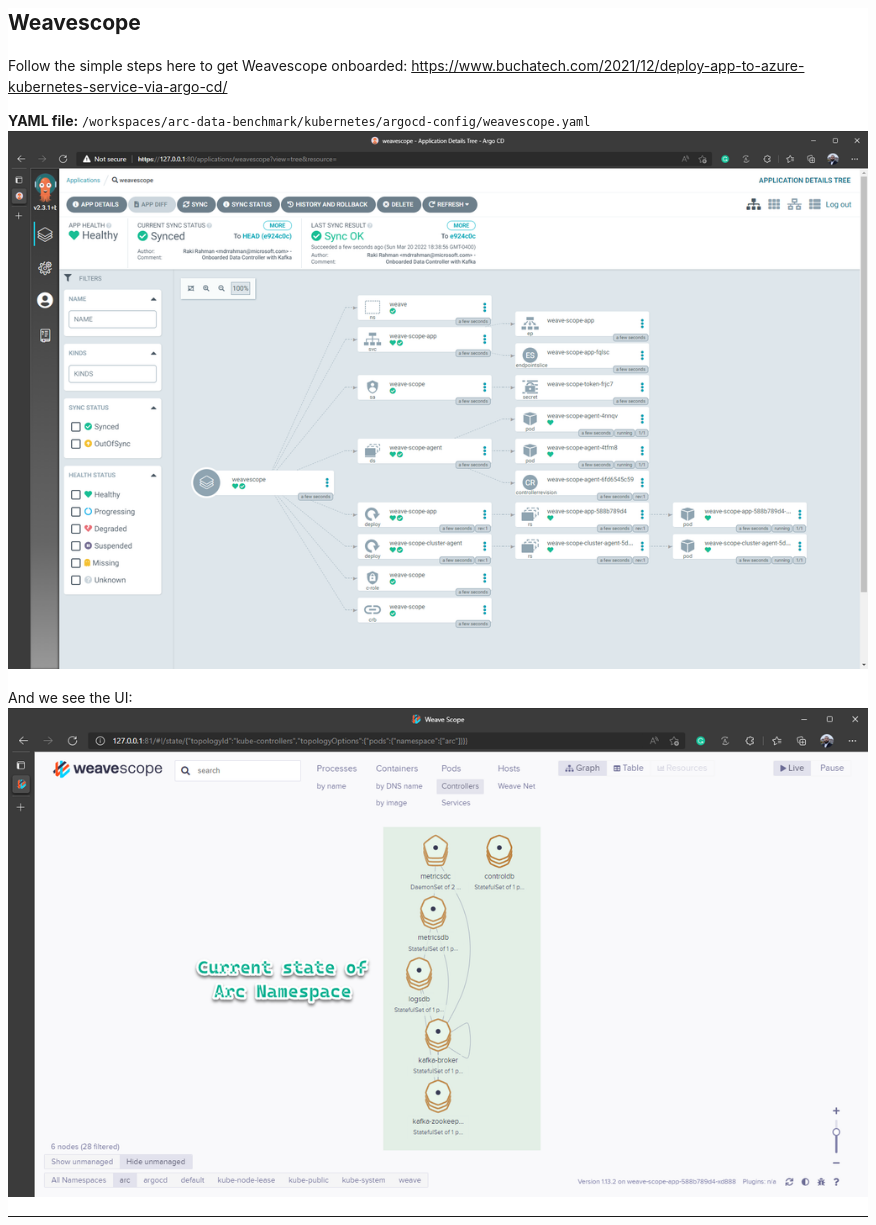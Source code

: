 
## Weavescope

Follow the simple steps here to get Weavescope onboarded: https://www.buchatech.com/2021/12/deploy-app-to-azure-kubernetes-service-via-argo-cd/

**YAML file:** `/workspaces/arc-data-benchmark/kubernetes/argocd-config/weavescope.yaml`
![Weavescope deployed](_images/weavescope-argocd.png)

And we see the UI:
![Weavescope UI](_images/weavescope.png)

---